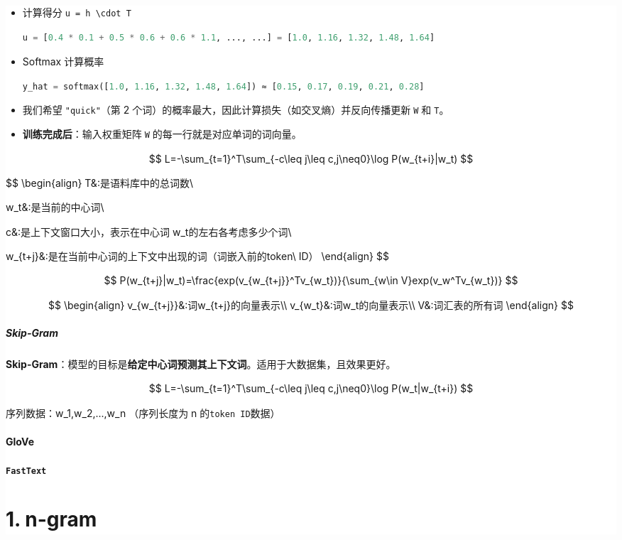   - 计算得分 `u = h \cdot T`

    ```python
    u = [0.4 * 0.1 + 0.5 * 0.6 + 0.6 * 1.1, ..., ...] = [1.0, 1.16, 1.32, 1.48, 1.64]
    ```

  - Softmax 计算概率

    ```python
    y_hat = softmax([1.0, 1.16, 1.32, 1.48, 1.64]) ≈ [0.15, 0.17, 0.19, 0.21, 0.28]
    ```

  - 我们希望 `"quick"`（第 2 个词）的概率最大，因此计算损失（如交叉熵）并反向传播更新 `W` 和 `T`。

- **训练完成后**：输入权重矩阵 `W` 的每一行就是对应单词的词向量。

$$
L=-\sum_{t=1}^T\sum_{-c\leq j\leq c,j\neq0}\log P(w_{t+i}|w_t)
$$

$$
\begin{align}
T&:是语料库中的总词数\\

w_t&:是当前的中心词\\

c&:是上下文窗口大小，表示在中心词 w_t的左右各考虑多少个词\\

w_{t+j}&:是在当前中心词的上下文中出现的词（词嵌入前的token\ ID）
\end{align}
$$

$$
P(w_{t+j}|w_t)=\frac{exp(v_{w_{t+j}}^Tv_{w_t})}{\sum_{w\in V}exp(v_w^Tv_{w_t})}
$$

$$
\begin{align}
v_{w_{t+j}}&:词w_{t+j}的向量表示\\
v_{w_t}&:词w_t的向量表示\\
V&:词汇表的所有词
\end{align}
$$

##### Skip-Gram

**Skip-Gram**：模型的目标是**给定中心词预测其上下文词**。适用于大数据集，且效果更好。

$$
L=-\sum_{t=1}^T\sum_{-c\leq j\leq c,j\neq0}\log P(w_t|w_{t+i})
$$

序列数据：w_1,w_2,...,w_n （序列长度为 n 的`token ID`数据）

#### GloVe

#### `FastText`

# 1. n-gram
